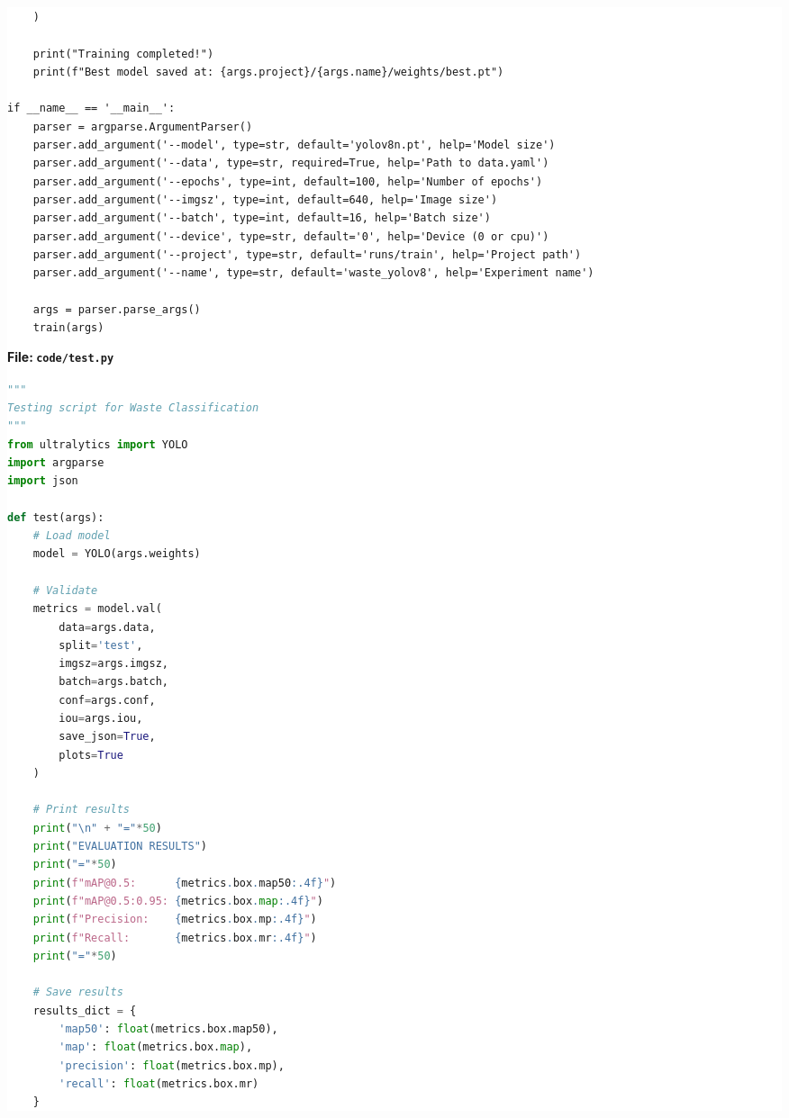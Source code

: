````
    )

    print("Training completed!")
    print(f"Best model saved at: {args.project}/{args.name}/weights/best.pt")

if __name__ == '__main__':
    parser = argparse.ArgumentParser()
    parser.add_argument('--model', type=str, default='yolov8n.pt', help='Model size')
    parser.add_argument('--data', type=str, required=True, help='Path to data.yaml')
    parser.add_argument('--epochs', type=int, default=100, help='Number of epochs')
    parser.add_argument('--imgsz', type=int, default=640, help='Image size')
    parser.add_argument('--batch', type=int, default=16, help='Batch size')
    parser.add_argument('--device', type=str, default='0', help='Device (0 or cpu)')
    parser.add_argument('--project', type=str, default='runs/train', help='Project path')
    parser.add_argument('--name', type=str, default='waste_yolov8', help='Experiment name')

    args = parser.parse_args()
    train(args)
````

**File: `code/test.py`**

```python
"""
Testing script for Waste Classification
"""
from ultralytics import YOLO
import argparse
import json

def test(args):
    # Load model
    model = YOLO(args.weights)

    # Validate
    metrics = model.val(
        data=args.data,
        split='test',
        imgsz=args.imgsz,
        batch=args.batch,
        conf=args.conf,
        iou=args.iou,
        save_json=True,
        plots=True
    )

    # Print results
    print("\n" + "="*50)
    print("EVALUATION RESULTS")
    print("="*50)
    print(f"mAP@0.5:      {metrics.box.map50:.4f}")
    print(f"mAP@0.5:0.95: {metrics.box.map:.4f}")
    print(f"Precision:    {metrics.box.mp:.4f}")
    print(f"Recall:       {metrics.box.mr:.4f}")
    print("="*50)

    # Save results
    results_dict = {
        'map50': float(metrics.box.map50),
        'map': float(metrics.box.map),
        'precision': float(metrics.box.mp),
        'recall': float(metrics.box.mr)
    }

```